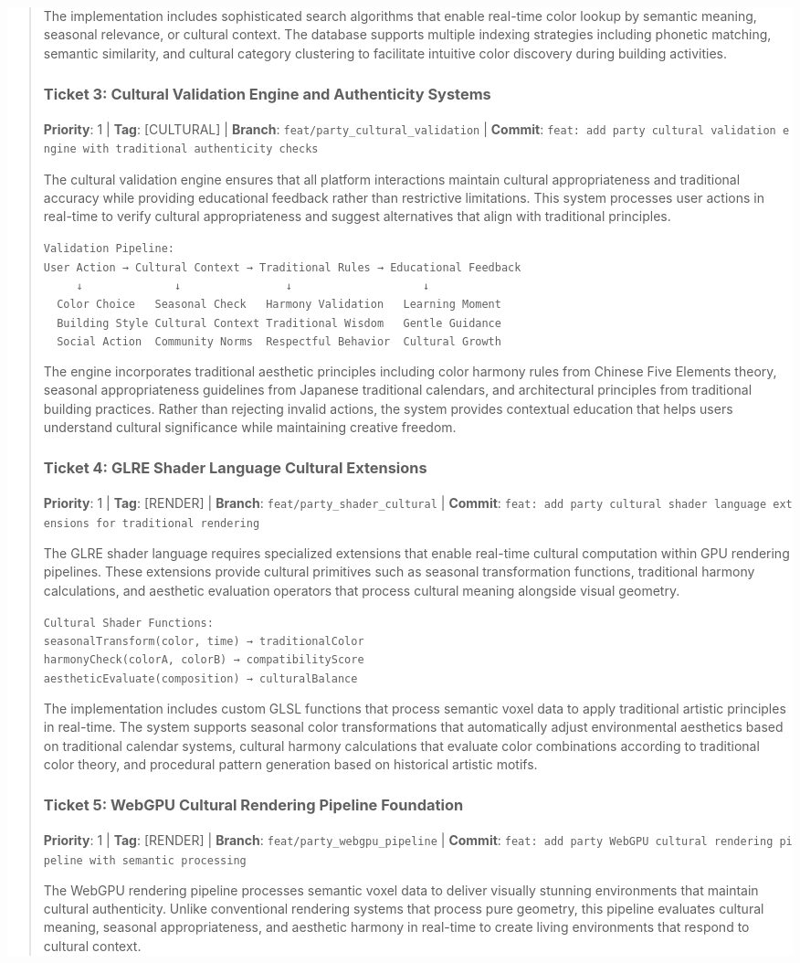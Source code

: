 > The implementation includes sophisticated search algorithms that enable real-time color lookup by semantic meaning, seasonal relevance, or cultural context. The database supports multiple indexing strategies including phonetic matching, semantic similarity, and cultural category clustering to facilitate intuitive color discovery during building activities.
>
> ### Ticket 3: Cultural Validation Engine and Authenticity Systems
>
> **Priority**: 1 | **Tag**: [CULTURAL] | **Branch**: `feat/party_cultural_validation` | **Commit**: `feat: add party cultural validation engine with traditional authenticity checks`
>
> The cultural validation engine ensures that all platform interactions maintain cultural appropriateness and traditional accuracy while providing educational feedback rather than restrictive limitations. This system processes user actions in real-time to verify cultural appropriateness and suggest alternatives that align with traditional principles.
>
> ```
> Validation Pipeline:
> User Action → Cultural Context → Traditional Rules → Educational Feedback
>      ↓              ↓                ↓                    ↓
>   Color Choice   Seasonal Check   Harmony Validation   Learning Moment
>   Building Style Cultural Context Traditional Wisdom   Gentle Guidance
>   Social Action  Community Norms  Respectful Behavior  Cultural Growth
> ```
>
> The engine incorporates traditional aesthetic principles including color harmony rules from Chinese Five Elements theory, seasonal appropriateness guidelines from Japanese traditional calendars, and architectural principles from traditional building practices. Rather than rejecting invalid actions, the system provides contextual education that helps users understand cultural significance while maintaining creative freedom.
>
> ### Ticket 4: GLRE Shader Language Cultural Extensions
>
> **Priority**: 1 | **Tag**: [RENDER] | **Branch**: `feat/party_shader_cultural` | **Commit**: `feat: add party cultural shader language extensions for traditional rendering`
>
> The GLRE shader language requires specialized extensions that enable real-time cultural computation within GPU rendering pipelines. These extensions provide cultural primitives such as seasonal transformation functions, traditional harmony calculations, and aesthetic evaluation operators that process cultural meaning alongside visual geometry.
>
> ```
> Cultural Shader Functions:
> seasonalTransform(color, time) → traditionalColor
> harmonyCheck(colorA, colorB) → compatibilityScore
> aestheticEvaluate(composition) → culturalBalance
> ```
>
> The implementation includes custom GLSL functions that process semantic voxel data to apply traditional artistic principles in real-time. The system supports seasonal color transformations that automatically adjust environmental aesthetics based on traditional calendar systems, cultural harmony calculations that evaluate color combinations according to traditional color theory, and procedural pattern generation based on historical artistic motifs.
>
> ### Ticket 5: WebGPU Cultural Rendering Pipeline Foundation
>
> **Priority**: 1 | **Tag**: [RENDER] | **Branch**: `feat/party_webgpu_pipeline` | **Commit**: `feat: add party WebGPU cultural rendering pipeline with semantic processing`
>
> The WebGPU rendering pipeline processes semantic voxel data to deliver visually stunning environments that maintain cultural authenticity. Unlike conventional rendering systems that process pure geometry, this pipeline evaluates cultural meaning, seasonal appropriateness, and aesthetic harmony in real-time to create living environments that respond to cultural context.
>
> ```
